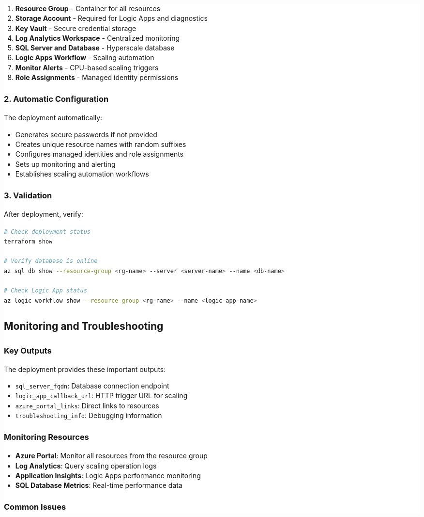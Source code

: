 1. **Resource Group** - Container for all resources
2. **Storage Account** - Required for Logic Apps and diagnostics
3. **Key Vault** - Secure credential storage
4. **Log Analytics Workspace** - Centralized monitoring
5. **SQL Server and Database** - Hyperscale database
6. **Logic Apps Workflow** - Scaling automation
7. **Monitor Alerts** - CPU-based scaling triggers
8. **Role Assignments** - Managed identity permissions

### 2. Automatic Configuration

The deployment automatically:

- Generates secure passwords if not provided
- Creates unique resource names with random suffixes
- Configures managed identities and role assignments
- Sets up monitoring and alerting
- Establishes scaling automation workflows

### 3. Validation

After deployment, verify:

```bash
# Check deployment status
terraform show

# Verify database is online
az sql db show --resource-group <rg-name> --server <server-name> --name <db-name>

# Check Logic App status
az logic workflow show --resource-group <rg-name> --name <logic-app-name>
```

## Monitoring and Troubleshooting

### Key Outputs

The deployment provides these important outputs:

- `sql_server_fqdn`: Database connection endpoint
- `logic_app_callback_url`: HTTP trigger URL for scaling
- `azure_portal_links`: Direct links to resources
- `troubleshooting_info`: Debugging information

### Monitoring Resources

- **Azure Portal**: Monitor all resources from the resource group
- **Log Analytics**: Query scaling operation logs
- **Application Insights**: Logic Apps performance monitoring
- **SQL Database Metrics**: Real-time performance data

### Common Issues
